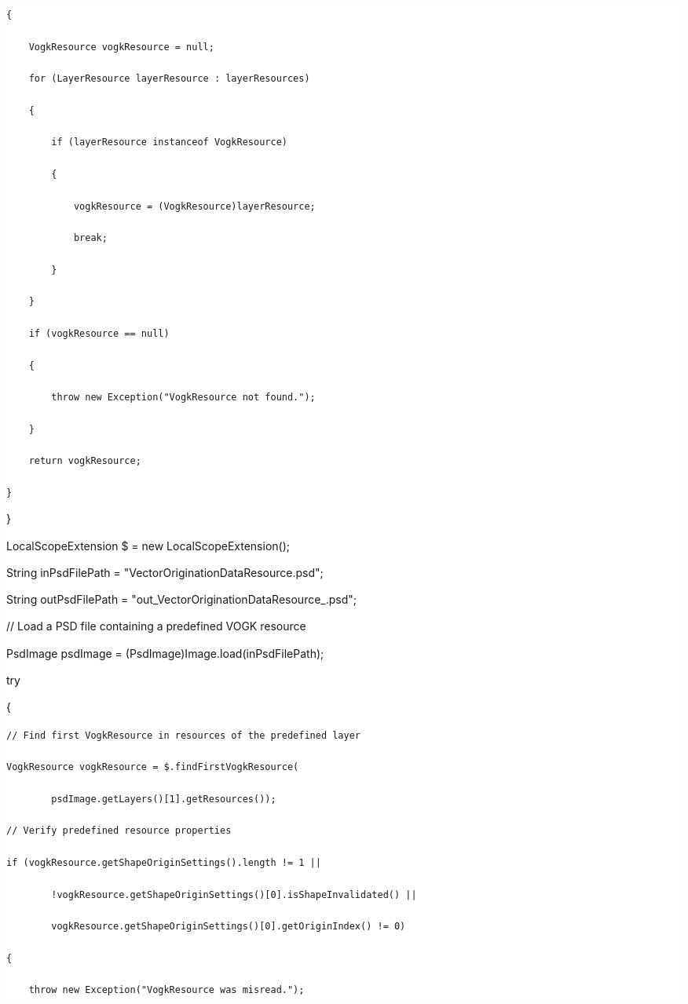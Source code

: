     {

        VogkResource vogkResource = null;

        for (LayerResource layerResource : layerResources)

        {

            if (layerResource instanceof VogkResource)

            {

                vogkResource = (VogkResource)layerResource;

                break;

            }

        }

        if (vogkResource == null)

        {

            throw new Exception("VogkResource not found.");

        }

        return vogkResource;

    }

}

LocalScopeExtension $ = new LocalScopeExtension();

String inPsdFilePath = "VectorOriginationDataResource.psd";

String outPsdFilePath = "out_VectorOriginationDataResource_.psd";

// Load a PSD file containing a predefined VOGK resource

PsdImage psdImage = (PsdImage)Image.load(inPsdFilePath);

try

{

    // Find first VogkResource in resources of the predefined layer

    VogkResource vogkResource = $.findFirstVogkResource(

            psdImage.getLayers()[1].getResources());

    // Verify predefined resource properties

    if (vogkResource.getShapeOriginSettings().length != 1 ||

            !vogkResource.getShapeOriginSettings()[0].isShapeInvalidated() ||

            vogkResource.getShapeOriginSettings()[0].getOriginIndex() != 0)

    {

        throw new Exception("VogkResource was misread.");
